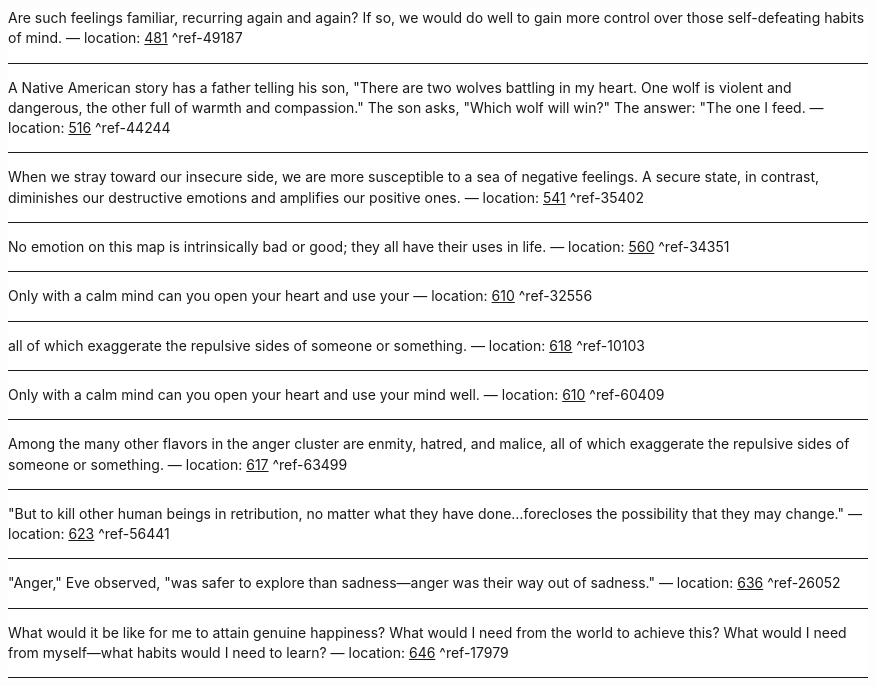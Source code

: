 Are such feelings familiar, recurring again and again? If so, we would do well to gain more control over those self-defeating habits of mind. — location: [481](kindle://book?action=open&asin=B00NRQRWRS&location=481) ^ref-49187

---

A Native American story has a father telling his son, "There are two wolves battling in my heart. One wolf is violent and dangerous, the other full of warmth and compassion." The son asks, "Which wolf will win?" The answer: "The one I feed. — location: [516](kindle://book?action=open&asin=B00NRQRWRS&location=516) ^ref-44244

---

When we stray toward our insecure side, we are more susceptible to a sea of negative feelings. A secure state, in contrast, diminishes our destructive emotions and amplifies our positive ones. — location: [541](kindle://book?action=open&asin=B00NRQRWRS&location=541) ^ref-35402

---

No emotion on this map is intrinsically bad or good; they all have their uses in life. — location: [560](kindle://book?action=open&asin=B00NRQRWRS&location=560) ^ref-34351

---

Only with a calm mind can you open your heart and use your — location: [610](kindle://book?action=open&asin=B00NRQRWRS&location=610) ^ref-32556

---

all of which exaggerate the repulsive sides of someone or something. — location: [618](kindle://book?action=open&asin=B00NRQRWRS&location=618) ^ref-10103

---

Only with a calm mind can you open your heart and use your mind well. — location: [610](kindle://book?action=open&asin=B00NRQRWRS&location=610) ^ref-60409

---

Among the many other flavors in the anger cluster are enmity, hatred, and malice, all of which exaggerate the repulsive sides of someone or something. — location: [617](kindle://book?action=open&asin=B00NRQRWRS&location=617) ^ref-63499

---

"But to kill other human beings in retribution, no matter what they have done…forecloses the possibility that they may change." — location: [623](kindle://book?action=open&asin=B00NRQRWRS&location=623) ^ref-56441

---

"Anger," Eve observed, "was safer to explore than sadness—anger was their way out of sadness." — location: [636](kindle://book?action=open&asin=B00NRQRWRS&location=636) ^ref-26052

---

What would it be like for me to attain genuine happiness? What would I need from the world to achieve this? What would I need from myself—what habits would I need to learn? — location: [646](kindle://book?action=open&asin=B00NRQRWRS&location=646) ^ref-17979

---